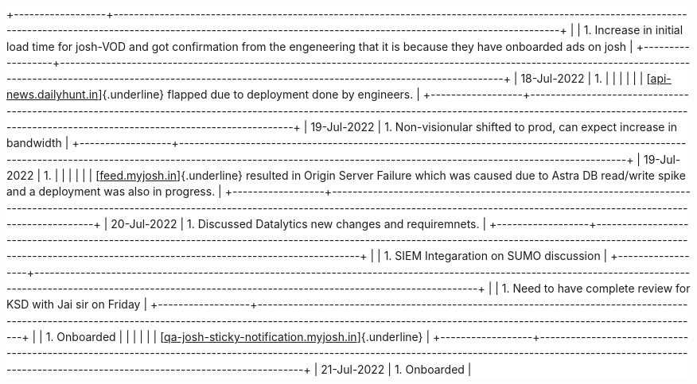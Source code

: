 +------------------+----------------------------------------------------------------------------------------------------------------------------------------------------------------------------------------------------------------------------+
|                  | 1.  Increase in initial load time for josh-VOD and got confirmation from the engeneering that it is because they have onboarded ads on josh                                                                                |
+------------------+----------------------------------------------------------------------------------------------------------------------------------------------------------------------------------------------------------------------------+
| 18-Jul-2022      | 1.                                                                                                                                                                                                                         |
|                  |                                                                                                                                                                                                                            |
|                  | [[api-news.dailyhunt.in](http://api-news.dailyhunt.in/)]{.underline} flapped due to deployment done by engineers.                                                                                                          |
+------------------+----------------------------------------------------------------------------------------------------------------------------------------------------------------------------------------------------------------------------+
| 19-Jul-2022      | 1.  Non-visionular shifted to prod, can expect increase in bandwidth                                                                                                                                                       |
+------------------+----------------------------------------------------------------------------------------------------------------------------------------------------------------------------------------------------------------------------+
| 19-Jul-2022      | 1.                                                                                                                                                                                                                         |
|                  |                                                                                                                                                                                                                            |
|                  | [[feed.myjosh.in](http://feed.myjosh.in/)]{.underline} resulted in Origin Server Failure which was caused due to Astra DB read/write spike and a deployment was also in progress.                                          |
+------------------+----------------------------------------------------------------------------------------------------------------------------------------------------------------------------------------------------------------------------+
| 20-Jul-2022      | 1.  Discussed Datalytics new changes and requiremnets.                                                                                                                                                                     |
+------------------+----------------------------------------------------------------------------------------------------------------------------------------------------------------------------------------------------------------------------+
|                  | 1.  SIEM Integaration on SUMO discussion                                                                                                                                                                                   |
+------------------+----------------------------------------------------------------------------------------------------------------------------------------------------------------------------------------------------------------------------+
|                  | 1.  Need to have complete review for KSD with Jai sir on Friday                                                                                                                                                            |
+------------------+----------------------------------------------------------------------------------------------------------------------------------------------------------------------------------------------------------------------------+
|                  | 1.  Onboarded                                                                                                                                                                                                              |
|                  |                                                                                                                                                                                                                            |
|                  | [[qa-josh-sticky-notification.myjosh.in](https://qa-josh-sticky-notification.myjosh.in/)]{.underline}                                                                                                                      |
+------------------+----------------------------------------------------------------------------------------------------------------------------------------------------------------------------------------------------------------------------+
| 21-Jul-2022      | 1.  Onboarded                                                                                                                                                                                                              |